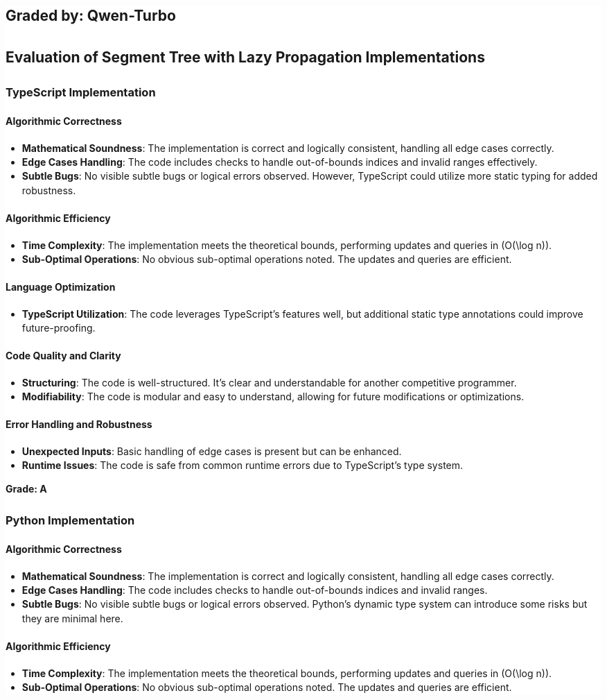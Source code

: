 
## Graded by: Qwen-Turbo

## Evaluation of Segment Tree with Lazy Propagation Implementations

### TypeScript Implementation

#### Algorithmic Correctness
- **Mathematical Soundness**: The implementation is correct and logically consistent, handling all edge cases correctly.
- **Edge Cases Handling**: The code includes checks to handle out-of-bounds indices and invalid ranges effectively.
- **Subtle Bugs**: No visible subtle bugs or logical errors observed. However, TypeScript could utilize more static typing for added robustness.

#### Algorithmic Efficiency
- **Time Complexity**: The implementation meets the theoretical bounds, performing updates and queries in \(O(\log n)\).
- **Sub-Optimal Operations**: No obvious sub-optimal operations noted. The updates and queries are efficient.

#### Language Optimization
- **TypeScript Utilization**: The code leverages TypeScript’s features well, but additional static type annotations could improve future-proofing.

#### Code Quality and Clarity
- **Structuring**: The code is well-structured. It’s clear and understandable for another competitive programmer.
- **Modifiability**: The code is modular and easy to understand, allowing for future modifications or optimizations.

#### Error Handling and Robustness
- **Unexpected Inputs**: Basic handling of edge cases is present but can be enhanced.
- **Runtime Issues**: The code is safe from common runtime errors due to TypeScript’s type system.

**Grade: A**

### Python Implementation

#### Algorithmic Correctness
- **Mathematical Soundness**: The implementation is correct and logically consistent, handling all edge cases correctly.
- **Edge Cases Handling**: The code includes checks to handle out-of-bounds indices and invalid ranges.
- **Subtle Bugs**: No visible subtle bugs or logical errors observed. Python’s dynamic type system can introduce some risks but they are minimal here.

#### Algorithmic Efficiency
- **Time Complexity**: The implementation meets the theoretical bounds, performing updates and queries in \(O(\log n)\).
- **Sub-Optimal Operations**: No obvious sub-optimal operations noted. The updates and queries are efficient.
